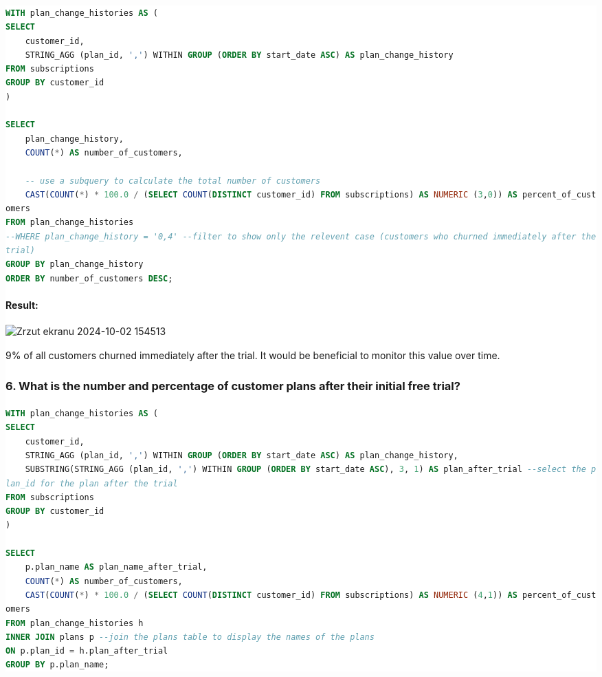 ````sql
WITH plan_change_histories AS (
SELECT 
	customer_id,
	STRING_AGG (plan_id, ',') WITHIN GROUP (ORDER BY start_date ASC) AS plan_change_history
FROM subscriptions
GROUP BY customer_id
)

SELECT 
	plan_change_history,
	COUNT(*) AS number_of_customers,

	-- use a subquery to calculate the total number of customers
	CAST(COUNT(*) * 100.0 / (SELECT COUNT(DISTINCT customer_id) FROM subscriptions) AS NUMERIC (3,0)) AS percent_of_customers
FROM plan_change_histories
--WHERE plan_change_history = '0,4' --filter to show only the relevent case (customers who churned immediately after the trial)
GROUP BY plan_change_history
ORDER BY number_of_customers DESC;
````

#### Result:
![Zrzut ekranu 2024-10-02 154513](https://github.com/user-attachments/assets/d062d5a9-8523-4725-b893-02b9cd90ced5)


9% of all customers churned immediately after the trial. It would be beneficial to monitor this value over time.

### 6. What is the number and percentage of customer plans after their initial free trial?

````sql
WITH plan_change_histories AS (
SELECT 
	customer_id,
	STRING_AGG (plan_id, ',') WITHIN GROUP (ORDER BY start_date ASC) AS plan_change_history,
	SUBSTRING(STRING_AGG (plan_id, ',') WITHIN GROUP (ORDER BY start_date ASC), 3, 1) AS plan_after_trial --select the plan_id for the plan after the trial
FROM subscriptions
GROUP BY customer_id
)

SELECT 
	p.plan_name AS plan_name_after_trial,
	COUNT(*) AS number_of_customers,
	CAST(COUNT(*) * 100.0 / (SELECT COUNT(DISTINCT customer_id) FROM subscriptions) AS NUMERIC (4,1)) AS percent_of_customers
FROM plan_change_histories h
INNER JOIN plans p --join the plans table to display the names of the plans
ON p.plan_id = h.plan_after_trial
GROUP BY p.plan_name;
````
